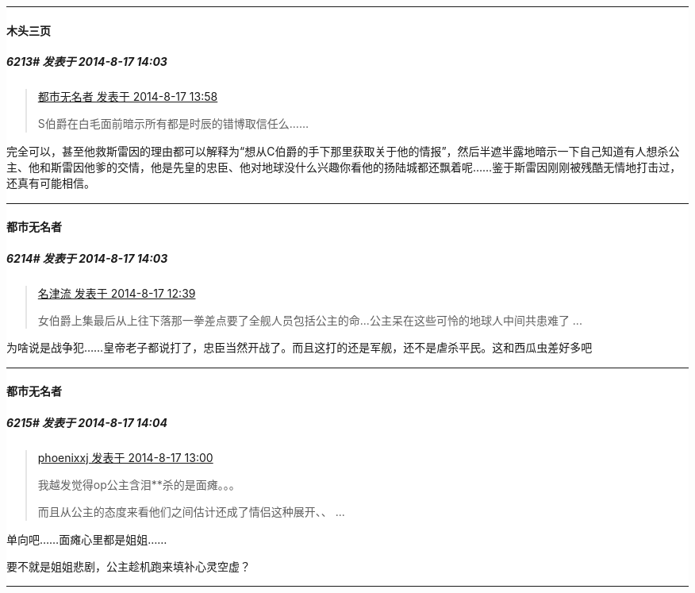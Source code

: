 




-----

####  木头三页  
##### 6213#       发表于 2014-8-17 14:03



<blockquote><a href="httphttps://bbs.saraba1st.com/2b/forum.php?mod=redirect&amp;goto=findpost&amp;pid=26352149&amp;ptid=999173" target="_blank">都市无名者 发表于 2014-8-17 13:58</a>

S伯爵在白毛面前暗示所有都是时辰的错博取信任么……</blockquote>
完全可以，甚至他救斯雷因的理由都可以解释为“想从C伯爵的手下那里获取关于他的情报”，然后半遮半露地暗示一下自己知道有人想杀公主、他和斯雷因他爹的交情，他是先皇的忠臣、他对地球没什么兴趣你看他的扬陆城都还飘着呢……鉴于斯雷因刚刚被残酷无情地打击过，还真有可能相信。







-----

####  都市无名者  
##### 6214#       发表于 2014-8-17 14:03



<blockquote><a href="httphttps://bbs.saraba1st.com/2b/forum.php?mod=redirect&amp;goto=findpost&amp;pid=26351491&amp;ptid=999173" target="_blank">名津流 发表于 2014-8-17 12:39</a>

女伯爵上集最后从上往下落那一拳差点要了全舰人员包括公主的命...公主呆在这些可怜的地球人中间共患难了 ...</blockquote>
为啥说是战争犯……皇帝老子都说打了，忠臣当然开战了。而且这打的还是军舰，还不是虐杀平民。这和西瓜虫差好多吧







-----

####  都市无名者  
##### 6215#       发表于 2014-8-17 14:04



<blockquote><a href="httphttps://bbs.saraba1st.com/2b/forum.php?mod=redirect&amp;goto=findpost&amp;pid=26351668&amp;ptid=999173" target="_blank">phoenixxj 发表于 2014-8-17 13:00</a>

我越发觉得op公主含泪**杀的是面瘫。。。

而且从公主的态度来看他们之间估计还成了情侣这种展开、、 ...</blockquote>
单向吧……面瘫心里都是姐姐……

要不就是姐姐悲剧，公主趁机跑来填补心灵空虚？







-----
